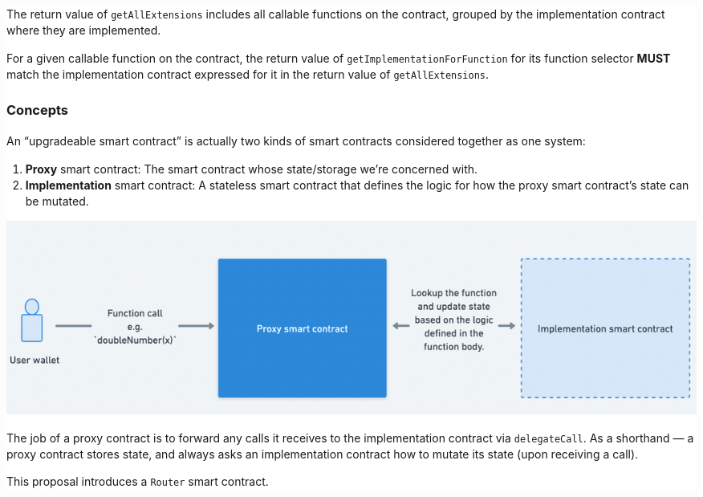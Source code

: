 The return value of `getAllExtensions` includes all callable functions on the contract, grouped by the implementation contract where they are implemented.

For a given callable function on the contract, the return value of `getImplementationForFunction` for its function selector **MUST** match the implementation contract expressed for it in the return value of `getAllExtensions`.

### Concepts

An “upgradeable smart contract” is actually two kinds of smart contracts considered together as one system:

1. **Proxy** smart contract: The smart contract whose state/storage we’re concerned with.
2. **Implementation** smart contract: A stateless smart contract that defines the logic for how the proxy smart contract’s state can be mutated.

![diagram showing a proxy contract that always performs delegateCall on the same implementation contract.](../assets/eip-7445/proxy-with-single-impl.png)

The job of a proxy contract is to forward any calls it receives to the implementation contract via `delegateCall`. As a shorthand — a proxy contract stores state, and always asks an implementation contract how to mutate its state (upon receiving a call).

This proposal introduces a `Router` smart contract.
